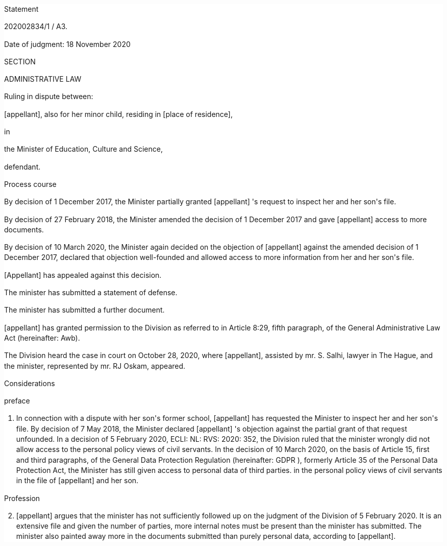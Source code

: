 Statement

202002834/1 / A3.

Date of judgment: 18 November 2020

SECTION

ADMINISTRATIVE LAW

Ruling in dispute between:

\[appellant\], also for her minor child, residing in \[place of residence\],

in

the Minister of Education, Culture and Science,

defendant.

Process course

By decision of 1 December 2017, the Minister partially granted \[appellant\] 's request to inspect her and her son's file.

By decision of 27 February 2018, the Minister amended the decision of 1 December 2017 and gave \[appellant\] access to more documents.

By decision of 10 March 2020, the Minister again decided on the objection of \[appellant\] against the amended decision of 1 December 2017, declared that objection well-founded and allowed access to more information from her and her son's file.

\[Appellant\] has appealed against this decision.

The minister has submitted a statement of defense.

The minister has submitted a further document.

\[appellant\] has granted permission to the Division as referred to in Article 8:29, fifth paragraph, of the General Administrative Law Act (hereinafter: Awb).

The Division heard the case in court on October 28, 2020, where \[appellant\], assisted by mr. S. Salhi, lawyer in The Hague, and the minister, represented by mr. RJ Oskam, appeared.

Considerations

preface

1. In connection with a dispute with her son's former school, \[appellant\] has requested the Minister to inspect her and her son's file. By decision of 7 May 2018, the Minister declared \[appellant\] 's objection against the partial grant of that request unfounded. In a decision of 5 February 2020, ECLI: NL: RVS: 2020: 352, the Division ruled that the minister wrongly did not allow access to the personal policy views of civil servants. In the decision of 10 March 2020, on the basis of Article 15, first and third paragraphs, of the General Data Protection Regulation (hereinafter: GDPR ), formerly Article 35 of the Personal Data Protection Act, the Minister has still given access to personal data of third parties. in the personal policy views of civil servants in the file of \[appellant\] and her son.

Profession

2. \[appellant\] argues that the minister has not sufficiently followed up on the judgment of the Division of 5 February 2020. It is an extensive file and given the number of parties, more internal notes must be present than the minister has submitted. The minister also painted away more in the documents submitted than purely personal data, according to \[appellant\].
